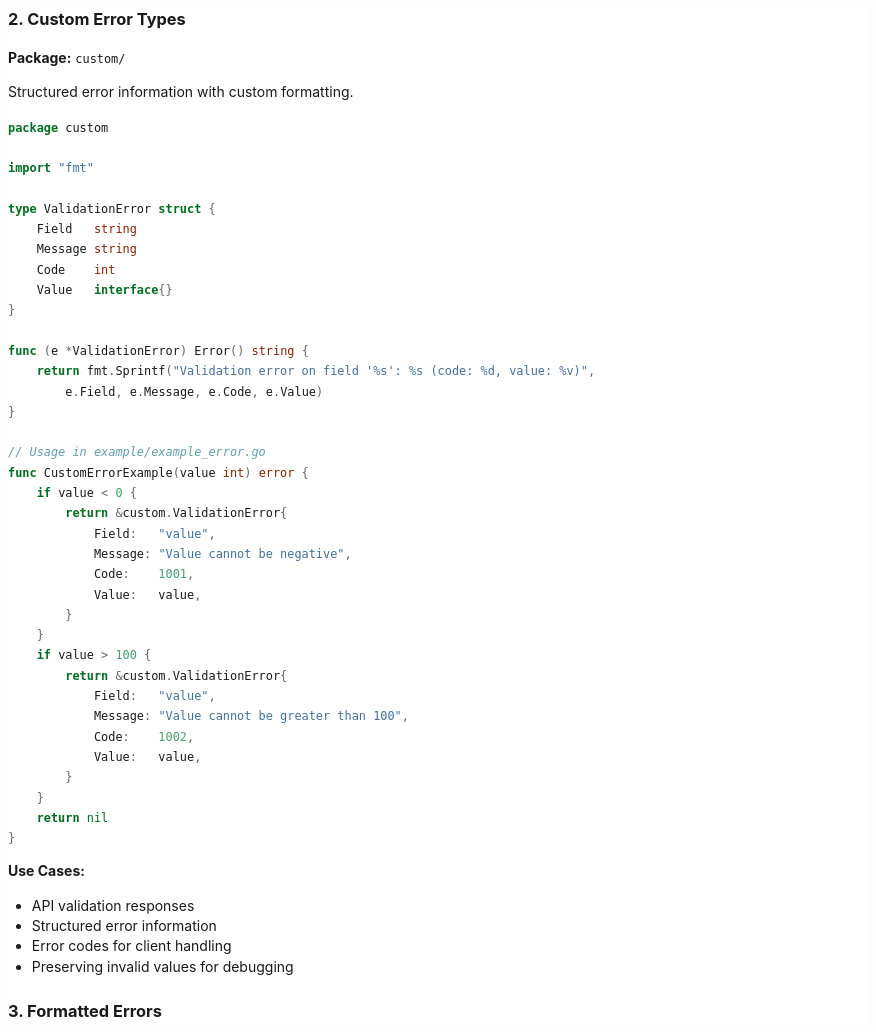 ### 2. Custom Error Types

**Package:** `custom/`

Structured error information with custom formatting.

```go
package custom

import "fmt"

type ValidationError struct {
    Field   string
    Message string
    Code    int
    Value   interface{}
}

func (e *ValidationError) Error() string {
    return fmt.Sprintf("Validation error on field '%s': %s (code: %d, value: %v)", 
        e.Field, e.Message, e.Code, e.Value)
}

// Usage in example/example_error.go
func CustomErrorExample(value int) error {
    if value < 0 {
        return &custom.ValidationError{
            Field:   "value",
            Message: "Value cannot be negative",
            Code:    1001,
            Value:   value,
        }
    }
    if value > 100 {
        return &custom.ValidationError{
            Field:   "value", 
            Message: "Value cannot be greater than 100",
            Code:    1002,
            Value:   value,
        }
    }
    return nil
}
```

**Use Cases:**
- API validation responses
- Structured error information
- Error codes for client handling
- Preserving invalid values for debugging

### 3. Formatted Errors
